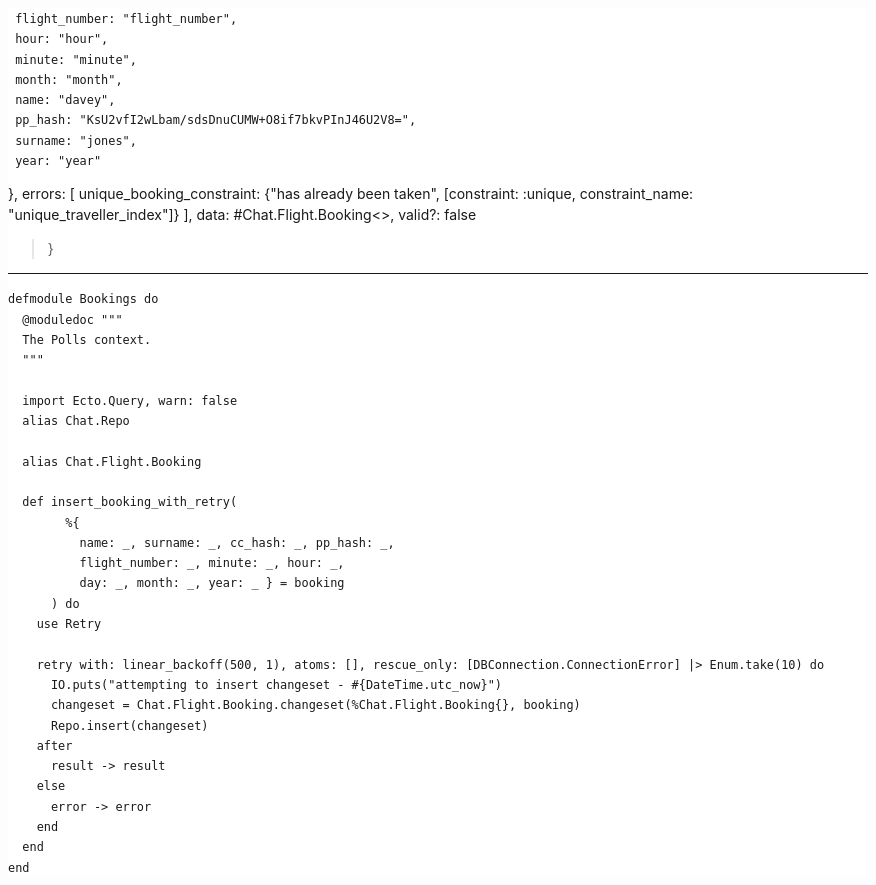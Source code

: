      flight_number: "flight_number",
     hour: "hour",
     minute: "minute",
     month: "month",
     name: "davey",
     pp_hash: "KsU2vfI2wLbam/sdsDnuCUMW+O8if7bkvPInJ46U2V8=",
     surname: "jones",
     year: "year"
   },
   errors: [
     unique_booking_constraint: {"has already been taken",
      [constraint: :unique, constraint_name: "unique_traveller_index"]}
   ],
   data: #Chat.Flight.Booking<>,
   valid?: false
 >}

----




```
defmodule Bookings do
  @moduledoc """
  The Polls context.
  """

  import Ecto.Query, warn: false
  alias Chat.Repo

  alias Chat.Flight.Booking

  def insert_booking_with_retry(
        %{
          name: _, surname: _, cc_hash: _, pp_hash: _, 
          flight_number: _, minute: _, hour: _,
          day: _, month: _, year: _ } = booking
      ) do
    use Retry

    retry with: linear_backoff(500, 1), atoms: [], rescue_only: [DBConnection.ConnectionError] |> Enum.take(10) do
      IO.puts("attempting to insert changeset - #{DateTime.utc_now}")
      changeset = Chat.Flight.Booking.changeset(%Chat.Flight.Booking{}, booking)
      Repo.insert(changeset)
    after
      result -> result
    else
      error -> error
    end
  end
end
```


[^list]: Perl, VB, C, C++, PHP, Python, Java, Scala, Javascript, Actionscript, Erlang, Shell, Ansible, Zsh, AWK, Sed, etc, etc .... yawn
[^*]: Or something resembling Postgres...
[^never forget]: Happened nearly 4 years ago but I still want my £95.99 back
[^disclosure]: ESL product